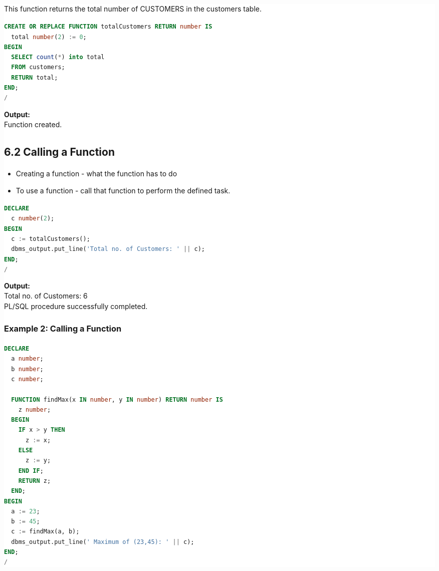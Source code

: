 This function returns the total number of CUSTOMERS in the customers table.

```sql
CREATE OR REPLACE FUNCTION totalCustomers RETURN number IS 
  total number(2) := 0; 
BEGIN 
  SELECT count(*) into total 
  FROM customers; 
  RETURN total; 
END; 
/
```

**Output:**  
Function created.

## 6.2 Calling a Function

- Creating a function - what the function has to do
    
- To use a function - call that function to perform the defined task.
    

```sql
DECLARE 
  c number(2); 
BEGIN 
  c := totalCustomers(); 
  dbms_output.put_line('Total no. of Customers: ' || c); 
END; 
/
```

**Output:**  
Total no. of Customers: 6  
PL/SQL procedure successfully completed.

### Example 2: Calling a Function

```sql
DECLARE 
  a number; 
  b number; 
  c number;

  FUNCTION findMax(x IN number, y IN number) RETURN number IS 
    z number; 
  BEGIN 
    IF x > y THEN 
      z := x; 
    ELSE 
      z := y; 
    END IF; 
    RETURN z; 
  END;
BEGIN 
  a := 23; 
  b := 45; 
  c := findMax(a, b); 
  dbms_output.put_line(' Maximum of (23,45): ' || c); 
END; 
/
```
